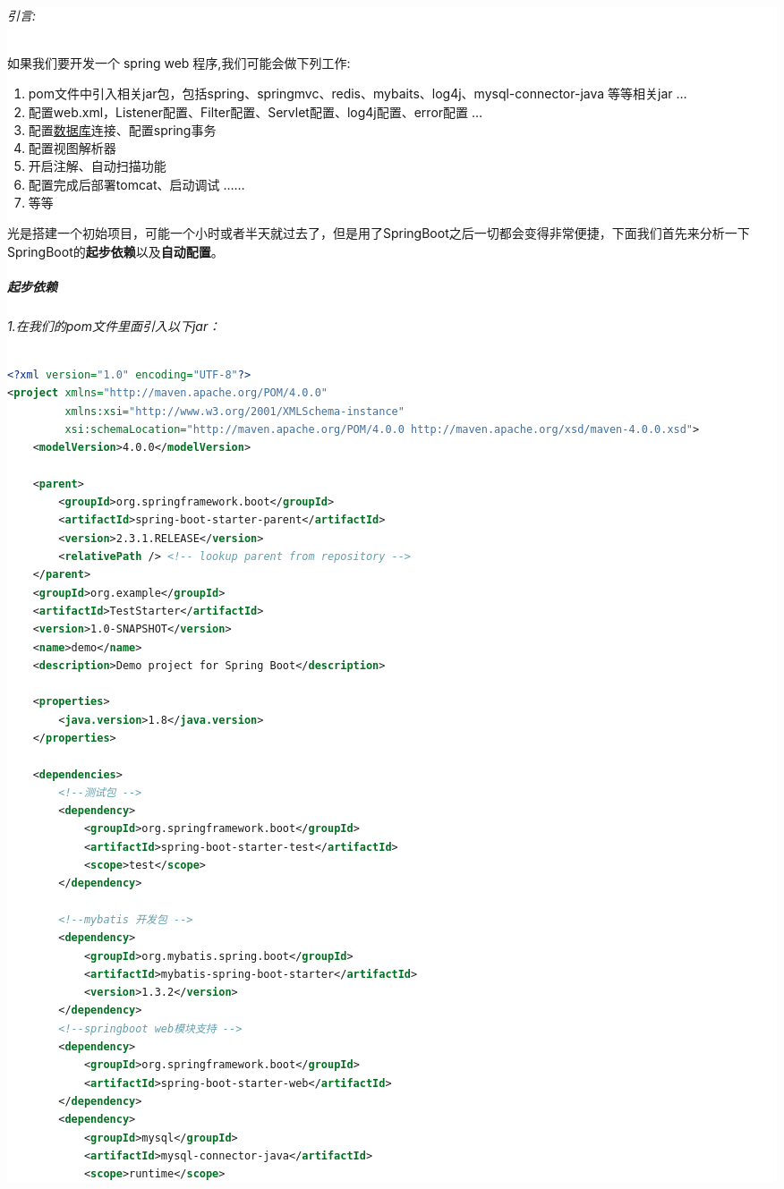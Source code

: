

###### 引言: 

如果我们要开发一个 spring web 程序,我们可能会做下列工作:

1. pom文件中引入相关jar包，包括spring、springmvc、redis、mybaits、log4j、mysql-connector-java 等等相关jar …
2. 配置web.xml，Listener配置、Filter配置、Servlet配置、log4j配置、error配置 …
3. 配置[数据库](https://cloud.tencent.com/solution/database?from=10680)连接、配置spring事务
4. 配置视图解析器
5. 开启注解、自动扫描功能
6. 配置完成后部署tomcat、启动调试 ……
7. 等等

光是搭建一个初始项目，可能一个小时或者半天就过去了，但是用了SpringBoot之后一切都会变得非常便捷，下面我们首先来分析一下SpringBoot的**起步依赖**以及**自动配置**。

##### 起步依赖

###### 1.在我们的pom文件里面引入以下jar：

```xml
<?xml version="1.0" encoding="UTF-8"?>
<project xmlns="http://maven.apache.org/POM/4.0.0"
         xmlns:xsi="http://www.w3.org/2001/XMLSchema-instance"
         xsi:schemaLocation="http://maven.apache.org/POM/4.0.0 http://maven.apache.org/xsd/maven-4.0.0.xsd">
    <modelVersion>4.0.0</modelVersion>

    <parent>
        <groupId>org.springframework.boot</groupId>
        <artifactId>spring-boot-starter-parent</artifactId>
        <version>2.3.1.RELEASE</version>
        <relativePath /> <!-- lookup parent from repository -->
    </parent>
    <groupId>org.example</groupId>
    <artifactId>TestStarter</artifactId>
    <version>1.0-SNAPSHOT</version>
    <name>demo</name>
    <description>Demo project for Spring Boot</description>

    <properties>
        <java.version>1.8</java.version>
    </properties>

    <dependencies>
        <!--测试包 -->
        <dependency>
            <groupId>org.springframework.boot</groupId>
            <artifactId>spring-boot-starter-test</artifactId>
            <scope>test</scope>
        </dependency>

        <!--mybatis 开发包 -->
        <dependency>
            <groupId>org.mybatis.spring.boot</groupId>
            <artifactId>mybatis-spring-boot-starter</artifactId>
            <version>1.3.2</version>
        </dependency>
        <!--springboot web模块支持 -->
        <dependency>
            <groupId>org.springframework.boot</groupId>
            <artifactId>spring-boot-starter-web</artifactId>
        </dependency>
        <dependency>
            <groupId>mysql</groupId>
            <artifactId>mysql-connector-java</artifactId>
            <scope>runtime</scope>
```